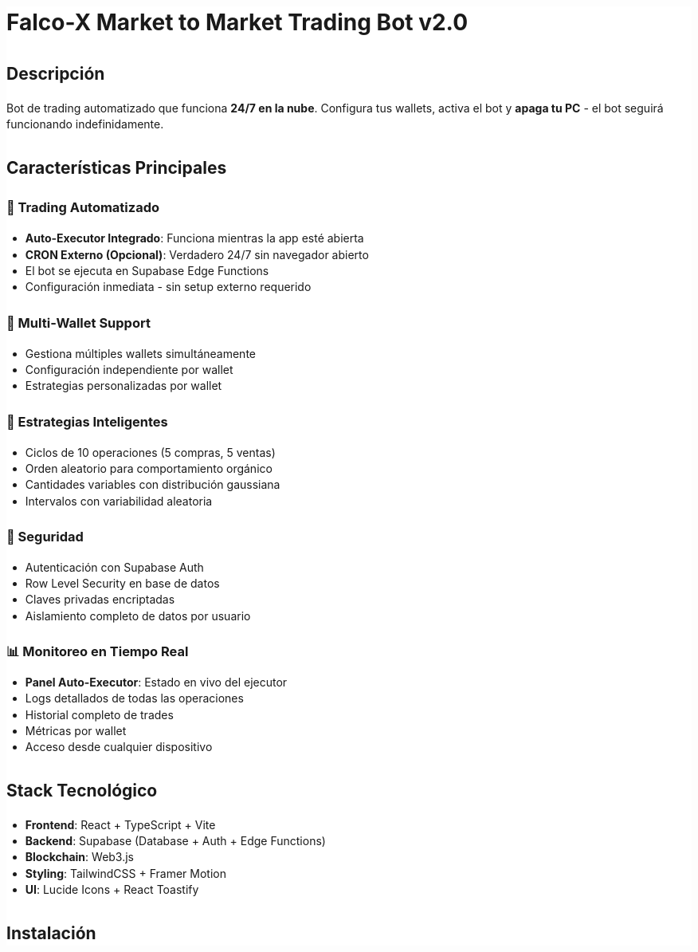 # Falco-X Market to Market Trading Bot v2.0

## Descripción

Bot de trading automatizado que funciona **24/7 en la nube**. Configura tus wallets, activa el bot y **apaga tu PC** - el bot seguirá funcionando indefinidamente.

## Características Principales

### 🚀 Trading Automatizado
- **Auto-Executor Integrado**: Funciona mientras la app esté abierta
- **CRON Externo (Opcional)**: Verdadero 24/7 sin navegador abierto
- El bot se ejecuta en Supabase Edge Functions
- Configuración inmediata - sin setup externo requerido

### 💼 Multi-Wallet Support
- Gestiona múltiples wallets simultáneamente
- Configuración independiente por wallet
- Estrategias personalizadas por wallet

### 🎯 Estrategias Inteligentes
- Ciclos de 10 operaciones (5 compras, 5 ventas)
- Orden aleatorio para comportamiento orgánico
- Cantidades variables con distribución gaussiana
- Intervalos con variabilidad aleatoria

### 🔐 Seguridad
- Autenticación con Supabase Auth
- Row Level Security en base de datos
- Claves privadas encriptadas
- Aislamiento completo de datos por usuario

### 📊 Monitoreo en Tiempo Real
- **Panel Auto-Executor**: Estado en vivo del ejecutor
- Logs detallados de todas las operaciones
- Historial completo de trades
- Métricas por wallet
- Acceso desde cualquier dispositivo

## Stack Tecnológico

- **Frontend**: React + TypeScript + Vite
- **Backend**: Supabase (Database + Auth + Edge Functions)
- **Blockchain**: Web3.js
- **Styling**: TailwindCSS + Framer Motion
- **UI**: Lucide Icons + React Toastify

## Instalación
